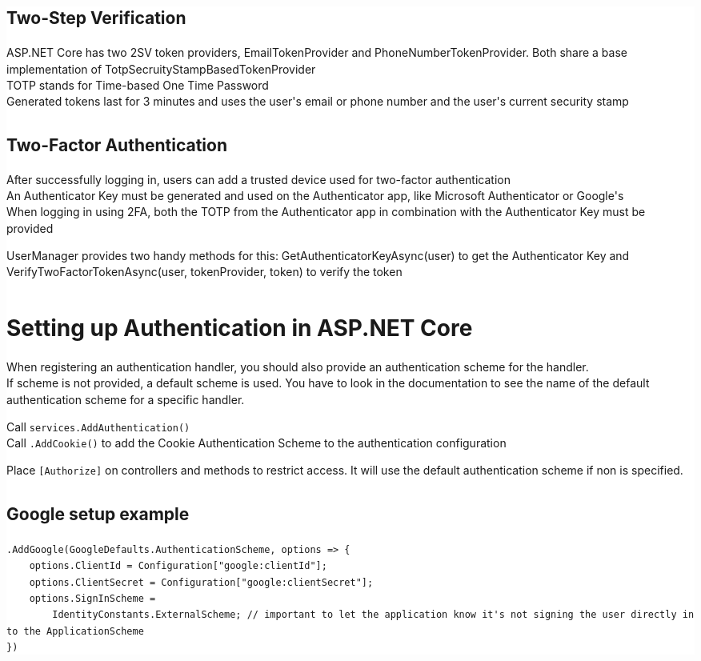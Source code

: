 ## Two-Step Verification

ASP.NET Core has two 2SV token providers, EmailTokenProvider and PhoneNumberTokenProvider. Both share a base implementation of TotpSecruityStampBasedTokenProvider  
TOTP stands for Time-based One Time Password  
Generated tokens last for 3 minutes and uses the user's email or phone number and the user's current security stamp

## Two-Factor Authentication

After successfully logging in, users can add a trusted device used for two-factor authentication  
An Authenticator Key must be generated and used on the Authenticator app, like Microsoft Authenticator or Google's  
When logging in using 2FA, both the TOTP from the Authenticator app in combination with the Authenticator Key must be provided

UserManager provides two handy methods for this: GetAuthenticatorKeyAsync(user) to get the Authenticator Key and VerifyTwoFactorTokenAsync(user, tokenProvider, token) to verify the token

# Setting up Authentication in ASP.NET Core

When registering an authentication handler, you should also provide an authentication scheme for the handler.  
If scheme is not provided, a default scheme is used. You have to look in the documentation to see the name of the default authentication scheme for a specific handler.

Call `services.AddAuthentication()`  
Call `.AddCookie()` to add the Cookie Authentication Scheme to the authentication configuration

Place `[Authorize]` on controllers and methods to restrict access. It will use the default authentication scheme if non is specified.

## Google setup example

```
.AddGoogle(GoogleDefaults.AuthenticationScheme, options => {
    options.ClientId = Configuration["google:clientId"];
    options.ClientSecret = Configuration["google:clientSecret"];
    options.SignInScheme =
        IdentityConstants.ExternalScheme; // important to let the application know it's not signing the user directly into the ApplicationScheme
})
```
